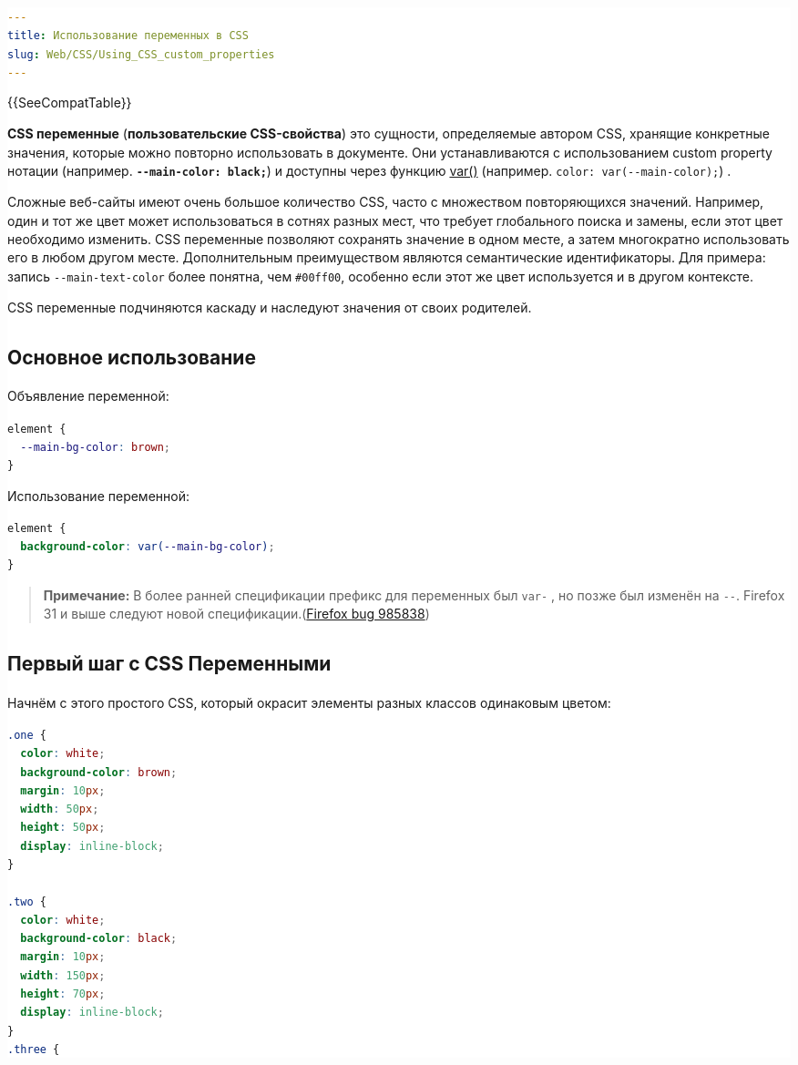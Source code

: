 ```yaml
---
title: Использование переменных в CSS
slug: Web/CSS/Using_CSS_custom_properties
---
```


{{SeeCompatTable}}

**CSS переменные** (**пользовательские CSS-свойства**) это сущности, определяемые автором CSS, хранящие конкретные значения, которые можно повторно использовать в документе. Они устанавливаются с использованием custom property нотации (например. **`--main-color: black;`**) и доступны через функцию [var()](/ru/docs/Web/CSS/var) (например. `color: var(--main-color);`) .

Сложные веб-сайты имеют очень большое количество CSS, часто с множеством повторяющихся значений. Например, один и тот же цвет может использоваться в сотнях разных мест, что требует глобального поиска и замены, если этот цвет необходимо изменить. CSS переменные позволяют сохранять значение в одном месте, а затем многократно использовать его в любом другом месте. Дополнительным преимуществом являются семантические идентификаторы. Для примера: запись `--main-text-color` более понятна, чем `#00ff00`, особенно если этот же цвет используется и в другом контексте.

CSS переменные подчиняются каскаду и наследуют значения от своих родителей.

## Основное использование

Объявление переменной:

```css
element {
  --main-bg-color: brown;
}
```

Использование переменной:

```css
element {
  background-color: var(--main-bg-color);
}
```

> **Примечание:** В более ранней спецификации префикс для переменных был `var-` , но позже был изменён на `--`. Firefox 31 и выше следуют новой спецификации.([Firefox bug 985838](https://bugzil.la/985838))

## Первый шаг с CSS Переменными

Начнём с этого простого CSS, который окрасит элементы разных классов одинаковым цветом:

```css
.one {
  color: white;
  background-color: brown;
  margin: 10px;
  width: 50px;
  height: 50px;
  display: inline-block;
}

.two {
  color: white;
  background-color: black;
  margin: 10px;
  width: 150px;
  height: 70px;
  display: inline-block;
}
.three {
```